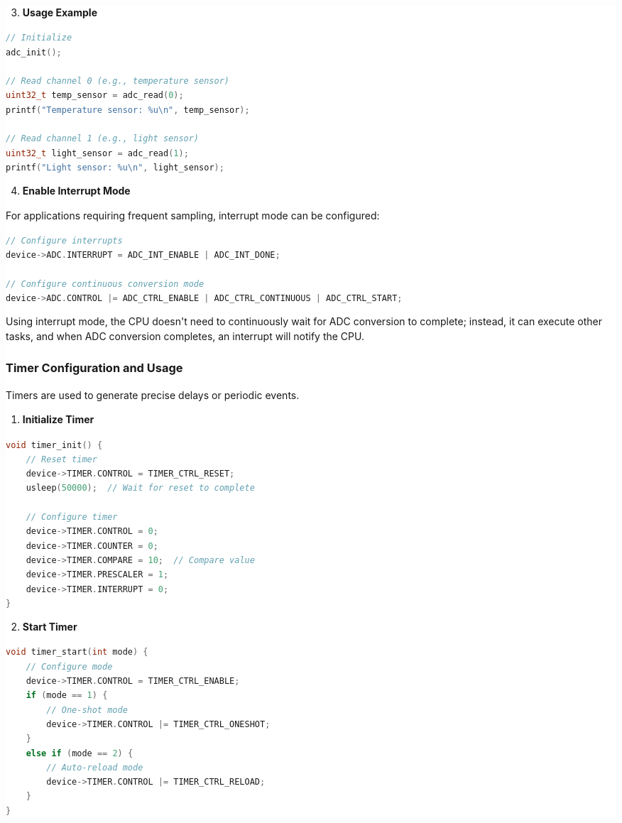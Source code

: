 3. **Usage Example**

```c
// Initialize
adc_init();

// Read channel 0 (e.g., temperature sensor)
uint32_t temp_sensor = adc_read(0);
printf("Temperature sensor: %u\n", temp_sensor);

// Read channel 1 (e.g., light sensor)
uint32_t light_sensor = adc_read(1);
printf("Light sensor: %u\n", light_sensor);
```

4. **Enable Interrupt Mode**

For applications requiring frequent sampling, interrupt mode can be configured:

```c
// Configure interrupts
device->ADC.INTERRUPT = ADC_INT_ENABLE | ADC_INT_DONE;

// Configure continuous conversion mode
device->ADC.CONTROL |= ADC_CTRL_ENABLE | ADC_CTRL_CONTINUOUS | ADC_CTRL_START;
```

Using interrupt mode, the CPU doesn't need to continuously wait for ADC conversion to complete; instead, it can execute other tasks, and when ADC conversion completes, an interrupt will notify the CPU.

### Timer Configuration and Usage

Timers are used to generate precise delays or periodic events.

1. **Initialize Timer**

```c
void timer_init() {
    // Reset timer
    device->TIMER.CONTROL = TIMER_CTRL_RESET;
    usleep(50000);  // Wait for reset to complete

    // Configure timer
    device->TIMER.CONTROL = 0;
    device->TIMER.COUNTER = 0;
    device->TIMER.COMPARE = 10;  // Compare value
    device->TIMER.PRESCALER = 1;
    device->TIMER.INTERRUPT = 0;
}
```

2. **Start Timer**

```c
void timer_start(int mode) {
    // Configure mode
    device->TIMER.CONTROL = TIMER_CTRL_ENABLE;
    if (mode == 1) {
        // One-shot mode
        device->TIMER.CONTROL |= TIMER_CTRL_ONESHOT;
    }
    else if (mode == 2) {
        // Auto-reload mode
        device->TIMER.CONTROL |= TIMER_CTRL_RELOAD;
    }
}
```
